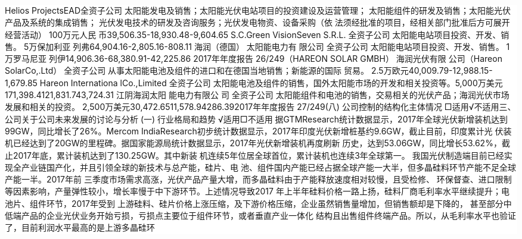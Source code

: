 Helios
ProjectsEAD全资子公司
太阳能发电及销售；太阳能光伏电站项目的投资建设及运营管理；
太阳能组件的研发及销售；太阳能光伏产品及系统的集成销售；
光伏发电技术的研发及咨询服务；光伏发电物资、设备采购（依
法须经批准的项目，经相关部门批准后方可展开经营活动）
100万元人民
币39,506.35-18,930.48-9,604.65
S.C.Green
VisionSeven
S.R.L.
全资子公司
太阳能电站项目投资、开发、销售。
5万保加利亚
列弗64,904.16-2,805.16-808.11
海润（德国）
太阳能电力有
限公司
全资子公司
太阳能电站项目投资、开发、销售。
1万罗马尼亚
列伊14,906.36-68,380.91-42,225.86
2017年年度报告
26/249（HAREON
SOLAR
GMBH）
海润光伏有限
公司（Hareon
SolarCo,.Ltd）
全资子公司
从事太阳能电池及组件的进口和在德国当地销售；新能源的国际
贸易。
2.5万欧元40,009.79-12,988.15-1,679.85
Hareon
Internationa
lCo.,Limited
全资子公司
太阳能电池及组件的销售，国外太阳能市场的开发和相关投资等。5,000万美元171,398.4121,831.743,724.31
江阴海润太阳
能电力有限公
司
全资子公司
太阳能组件和电池的销售，交易相关的光伏产品；海润光伏市场
发展和相关的投资。
2,500万美元30,472.6511,578.94286.392017年年度报告
27/249(八)
公司控制的结构化主体情况
□适用√不适用三、公司关于公司未来发展的讨论与分析
(一)
行业格局和趋势
√适用□不适用
据GTMResearch统计数据显示，2017年全球光伏新增装机达到99GW，同比增长了26%。Mercom
IndiaResearch初步统计数据显示，2017年印度光伏新增桩基约9.6GW，截止目前，印度累计光
伏装机已经达到了20GW的里程碑。据国家能源局统计数据显示，2017年光伏新增装机再度刷新
历史，达到53.06GW，同比增长53.62%，截止2017年底，累计装机达到了130.25GW。其中新装
机连续5年位居全球首位，累计装机也连续3年全球第一。
我国光伏制造端目前已经实现全产业链国产化，并且引领全球的新技术与总产能，硅片、电
池、组件国内产能已经占据全球产能一大半，但多晶硅料环节产能不足全球产能一半。2017年前
三季度市场需求高涨，光伏产品产量大增，而多晶硅料由于产能释放速度相对较慢，且受检修、
环保督查、进口限制等因素影响，产量弹性较小，增长率慢于中下游环节。上述情况导致2017
年上半年硅料价格一路上扬，硅料厂商毛利率水平继续提升；电池片、组件环节，2017年受到
上游硅料、硅片价格上涨压缩，及下游价格压缩，企业虽然销售量增加，但销售额却是下降的，
甚至部分中低端产品的企业光伏业务开始亏损，亏损点主要位于组件环节，或者垂直产业一体化
结构且出售组件终端产品。所以，从毛利率水平也验证了，目前利润水平最高的是上游多晶硅环